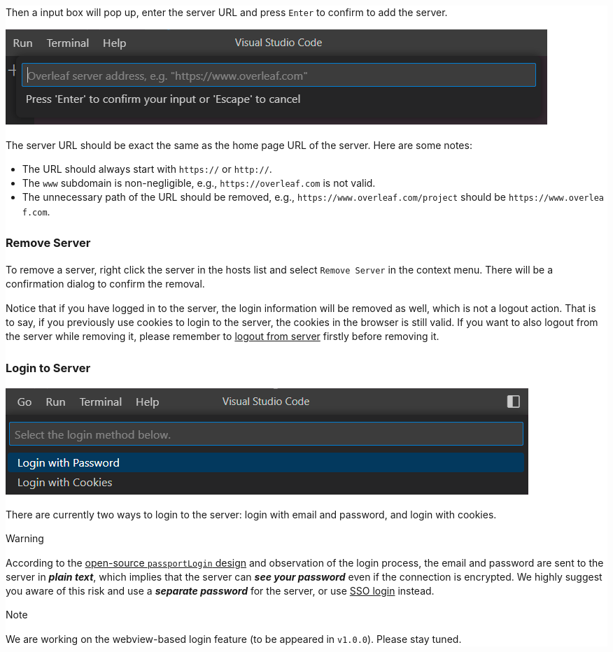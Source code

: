 Then a input box will pop up, enter the server URL and press `Enter` to confirm to add the server.

![screenshot-add-server-input](assets/screenshot-add-server-inputbox.png)

 The server URL should be exact the same as the home page URL of the server. Here are some notes:
- The URL should always start with `https://` or `http://`.
- The `www` subdomain is non-negligible, e.g., `https://overleaf.com` is not valid.
- The unnecessary path of the URL should be removed, e.g., `https://www.overleaf.com/project` should be `https://www.overleaf.com`.

### Remove Server

To remove a server, right click the server in the hosts list and select `Remove Server` in the context menu. There will be a confirmation dialog to confirm the removal.

Notice that if you have logged in to the server, the login information will be removed as well, which is not a logout action. That is to say, if you previously use cookies to login to the server, the cookies in the browser is still valid. If you want to also logout from the server while removing it, please remember to [logout from server](#logout-from-server) firstly before removing it.

### Login to Server

![screenshot-login-to-server](assets/screenshot-login-to-server.png)

There are currently two ways to login to the server: login with email and password, and login with cookies.

> [!WARNING]
> According to the [open-source `passportLogin` design](https://github.com/overleaf/overleaf/blob/5fc2535842b2727cb1ec33ed5543ca614b4fc25b/services/web/app/src/Features/Authentication/AuthenticationController.js#L79) and observation of the login process, the email and password are sent to the server in ***plain text***, which implies that the server can ***see your password*** even if the connection is encrypted.
> We highly suggest you aware of this risk and use a ***separate password*** for the server, or use [SSO login](https://www.overleaf.com/learn/how-to/Managing_your_Overleaf_emails_and_login_options#Logging_in_with_institutional_or_organizational_single_sign-on_(SSO)) instead.

> [!NOTE]
> We are working on the webview-based login feature (to be appeared in `v1.0.0`). Please stay tuned.
